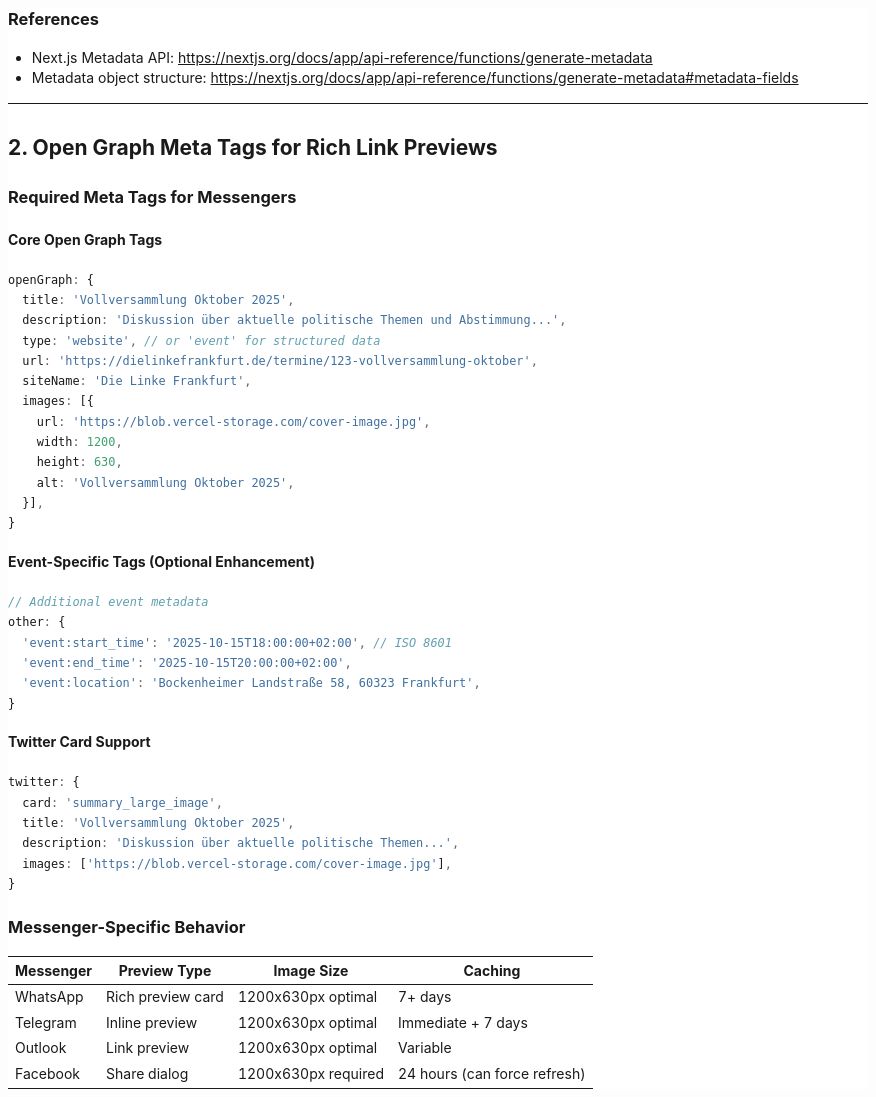 ### References
- Next.js Metadata API: https://nextjs.org/docs/app/api-reference/functions/generate-metadata
- Metadata object structure: https://nextjs.org/docs/app/api-reference/functions/generate-metadata#metadata-fields

---

## 2. Open Graph Meta Tags for Rich Link Previews

### Required Meta Tags for Messengers

#### Core Open Graph Tags
```typescript
openGraph: {
  title: 'Vollversammlung Oktober 2025',
  description: 'Diskussion über aktuelle politische Themen und Abstimmung...',
  type: 'website', // or 'event' for structured data
  url: 'https://dielinkefrankfurt.de/termine/123-vollversammlung-oktober',
  siteName: 'Die Linke Frankfurt',
  images: [{
    url: 'https://blob.vercel-storage.com/cover-image.jpg',
    width: 1200,
    height: 630,
    alt: 'Vollversammlung Oktober 2025',
  }],
}
```

#### Event-Specific Tags (Optional Enhancement)
```typescript
// Additional event metadata
other: {
  'event:start_time': '2025-10-15T18:00:00+02:00', // ISO 8601
  'event:end_time': '2025-10-15T20:00:00+02:00',
  'event:location': 'Bockenheimer Landstraße 58, 60323 Frankfurt',
}
```

#### Twitter Card Support
```typescript
twitter: {
  card: 'summary_large_image',
  title: 'Vollversammlung Oktober 2025',
  description: 'Diskussion über aktuelle politische Themen...',
  images: ['https://blob.vercel-storage.com/cover-image.jpg'],
}
```

### Messenger-Specific Behavior

| Messenger | Preview Type | Image Size | Caching |
|-----------|--------------|------------|---------|
| WhatsApp | Rich preview card | 1200x630px optimal | 7+ days |
| Telegram | Inline preview | 1200x630px optimal | Immediate + 7 days |
| Outlook | Link preview | 1200x630px optimal | Variable |
| Facebook | Share dialog | 1200x630px required | 24 hours (can force refresh) |
